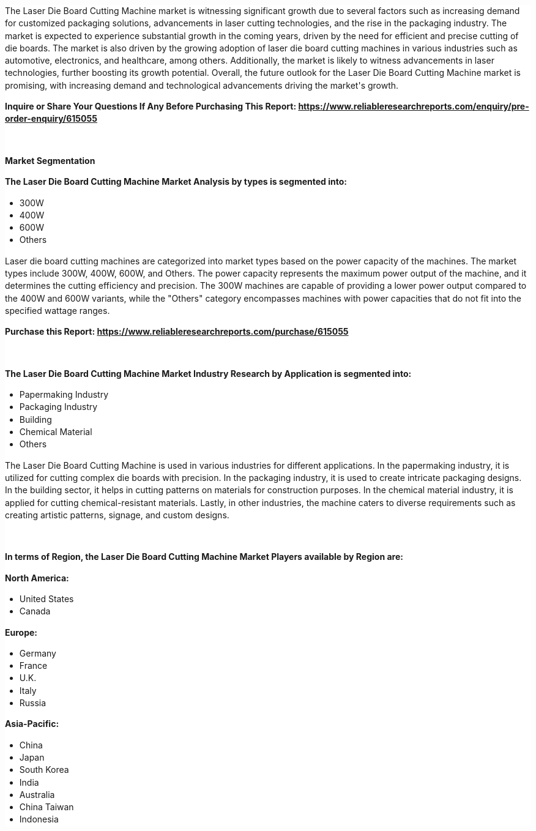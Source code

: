 <p><p>The Laser Die Board Cutting Machine market is witnessing significant growth due to several factors such as increasing demand for customized packaging solutions, advancements in laser cutting technologies, and the rise in the packaging industry. The market is expected to experience substantial growth in the coming years, driven by the need for efficient and precise cutting of die boards. The market is also driven by the growing adoption of laser die board cutting machines in various industries such as automotive, electronics, and healthcare, among others. Additionally, the market is likely to witness advancements in laser technologies, further boosting its growth potential. Overall, the future outlook for the Laser Die Board Cutting Machine market is promising, with increasing demand and technological advancements driving the market's growth.</p></p>
<p><strong>Inquire or Share Your Questions If Any Before Purchasing This Report: <a href="https://www.reliableresearchreports.com/enquiry/pre-order-enquiry/615055">https://www.reliableresearchreports.com/enquiry/pre-order-enquiry/615055</a></strong></p>
<p>&nbsp;</p>
<p><strong>Market Segmentation</strong></p>
<p><strong>The Laser Die Board Cutting Machine Market Analysis by types is segmented into:</strong></p>
<p><ul><li>300W</li><li>400W</li><li>600W</li><li>Others</li></ul></p>
<p><p>Laser die board cutting machines are categorized into market types based on the power capacity of the machines. The market types include 300W, 400W, 600W, and Others. The power capacity represents the maximum power output of the machine, and it determines the cutting efficiency and precision. The 300W machines are capable of providing a lower power output compared to the 400W and 600W variants, while the "Others" category encompasses machines with power capacities that do not fit into the specified wattage ranges.</p></p>
<p><strong>Purchase this Report:&nbsp;<a href="https://www.reliableresearchreports.com/purchase/615055">https://www.reliableresearchreports.com/purchase/615055</a></strong></p>
<p>&nbsp;</p>
<p><strong>The Laser Die Board Cutting Machine Market Industry Research by Application is segmented into:</strong></p>
<p><ul><li>Papermaking Industry</li><li>Packaging Industry</li><li>Building</li><li>Chemical Material</li><li>Others</li></ul></p>
<p><p>The Laser Die Board Cutting Machine is used in various industries for different applications. In the papermaking industry, it is utilized for cutting complex die boards with precision. In the packaging industry, it is used to create intricate packaging designs. In the building sector, it helps in cutting patterns on materials for construction purposes. In the chemical material industry, it is applied for cutting chemical-resistant materials. Lastly, in other industries, the machine caters to diverse requirements such as creating artistic patterns, signage, and custom designs.</p></p>
<p>&nbsp;</p>
<p><strong>In terms of Region, the Laser Die Board Cutting Machine Market Players available by Region are:</strong></p>
<p>
    <p> <strong> North America: </strong>
        <ul>
            <li>United States</li>
            <li>Canada</li>
        </ul>
        </p> 
    <p> <strong> Europe: </strong>
        <ul>
            <li>Germany</li>
            <li>France</li>
            <li>U.K.</li>
            <li>Italy</li>
            <li>Russia</li>
        </ul>
        </p> 
    <p> <strong> Asia-Pacific: </strong>
        <ul>
            <li>China</li>
            <li>Japan</li>
            <li>South Korea</li>
            <li>India</li>
            <li>Australia</li>
            <li>China Taiwan</li>
            <li>Indonesia</li>